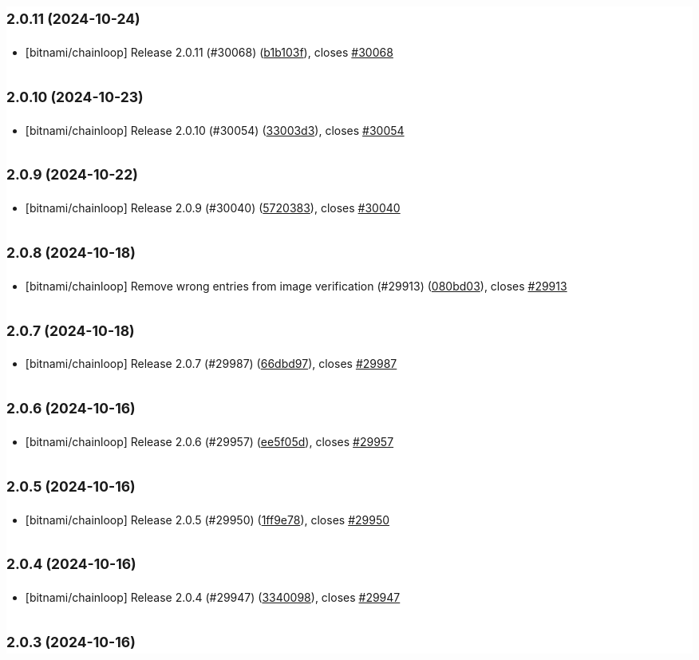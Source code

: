 ## <small>2.0.11 (2024-10-24)</small>

* [bitnami/chainloop] Release 2.0.11 (#30068) ([b1b103f](https://github.com/bitnami/charts/commit/b1b103fd40f5c32acba3dcf492f4f6bd937c204f)), closes [#30068](https://github.com/bitnami/charts/issues/30068)

## <small>2.0.10 (2024-10-23)</small>

* [bitnami/chainloop] Release 2.0.10 (#30054) ([33003d3](https://github.com/bitnami/charts/commit/33003d3dae7efd8bb4af2523227feedc5c1038c7)), closes [#30054](https://github.com/bitnami/charts/issues/30054)

## <small>2.0.9 (2024-10-22)</small>

* [bitnami/chainloop] Release 2.0.9 (#30040) ([5720383](https://github.com/bitnami/charts/commit/57203838c22e88af05c04513456ab980e22fb56c)), closes [#30040](https://github.com/bitnami/charts/issues/30040)

## <small>2.0.8 (2024-10-18)</small>

* [bitnami/chainloop] Remove wrong entries from image verification (#29913) ([080bd03](https://github.com/bitnami/charts/commit/080bd034f0cc91355fc0e83464c9194937e52897)), closes [#29913](https://github.com/bitnami/charts/issues/29913)

## <small>2.0.7 (2024-10-18)</small>

* [bitnami/chainloop] Release 2.0.7 (#29987) ([66dbd97](https://github.com/bitnami/charts/commit/66dbd9756199c4e3d1cf57aa031782abbd6d652b)), closes [#29987](https://github.com/bitnami/charts/issues/29987)

## <small>2.0.6 (2024-10-16)</small>

* [bitnami/chainloop] Release 2.0.6 (#29957) ([ee5f05d](https://github.com/bitnami/charts/commit/ee5f05d0498c5b32127f84d7405de94ffa880f0b)), closes [#29957](https://github.com/bitnami/charts/issues/29957)

## <small>2.0.5 (2024-10-16)</small>

* [bitnami/chainloop] Release 2.0.5 (#29950) ([1ff9e78](https://github.com/bitnami/charts/commit/1ff9e78681aff62d17cf16c7249d79e4191fd878)), closes [#29950](https://github.com/bitnami/charts/issues/29950)

## <small>2.0.4 (2024-10-16)</small>

* [bitnami/chainloop] Release 2.0.4 (#29947) ([3340098](https://github.com/bitnami/charts/commit/334009859c437290d1ae5c2ca3ce6b529f0de0d9)), closes [#29947](https://github.com/bitnami/charts/issues/29947)

## <small>2.0.3 (2024-10-16)</small>
